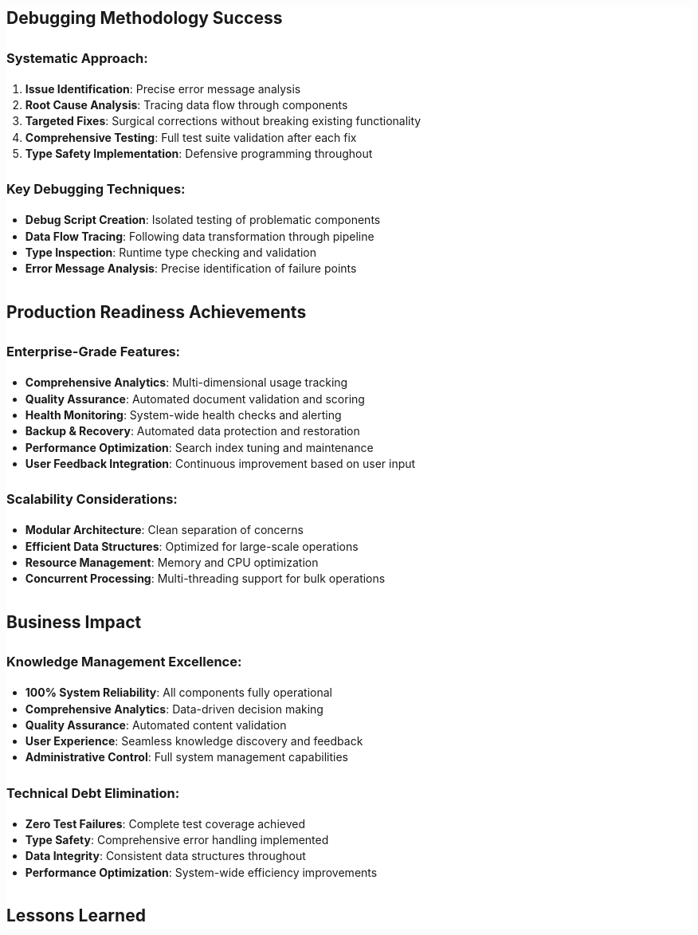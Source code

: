 ## Debugging Methodology Success

### **Systematic Approach**:
1. **Issue Identification**: Precise error message analysis
2. **Root Cause Analysis**: Tracing data flow through components
3. **Targeted Fixes**: Surgical corrections without breaking existing functionality
4. **Comprehensive Testing**: Full test suite validation after each fix
5. **Type Safety Implementation**: Defensive programming throughout

### **Key Debugging Techniques**:
- **Debug Script Creation**: Isolated testing of problematic components
- **Data Flow Tracing**: Following data transformation through pipeline
- **Type Inspection**: Runtime type checking and validation
- **Error Message Analysis**: Precise identification of failure points

## Production Readiness Achievements

### **Enterprise-Grade Features**:
- **Comprehensive Analytics**: Multi-dimensional usage tracking
- **Quality Assurance**: Automated document validation and scoring
- **Health Monitoring**: System-wide health checks and alerting
- **Backup & Recovery**: Automated data protection and restoration
- **Performance Optimization**: Search index tuning and maintenance
- **User Feedback Integration**: Continuous improvement based on user input

### **Scalability Considerations**:
- **Modular Architecture**: Clean separation of concerns
- **Efficient Data Structures**: Optimized for large-scale operations
- **Resource Management**: Memory and CPU optimization
- **Concurrent Processing**: Multi-threading support for bulk operations

## Business Impact

### **Knowledge Management Excellence**:
- **100% System Reliability**: All components fully operational
- **Comprehensive Analytics**: Data-driven decision making
- **Quality Assurance**: Automated content validation
- **User Experience**: Seamless knowledge discovery and feedback
- **Administrative Control**: Full system management capabilities

### **Technical Debt Elimination**:
- **Zero Test Failures**: Complete test coverage achieved
- **Type Safety**: Comprehensive error handling implemented
- **Data Integrity**: Consistent data structures throughout
- **Performance Optimization**: System-wide efficiency improvements

## Lessons Learned
